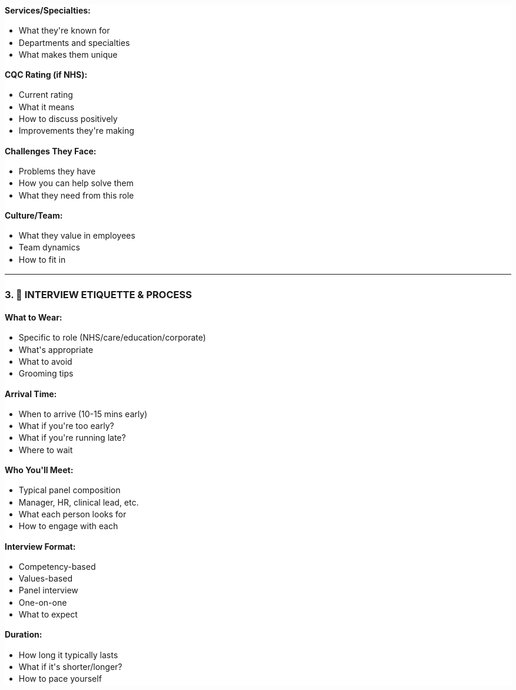 **Services/Specialties:**
- What they're known for
- Departments and specialties
- What makes them unique

**CQC Rating (if NHS):**
- Current rating
- What it means
- How to discuss positively
- Improvements they're making

**Challenges They Face:**
- Problems they have
- How you can help solve them
- What they need from this role

**Culture/Team:**
- What they value in employees
- Team dynamics
- How to fit in

---

### **3. 👔 INTERVIEW ETIQUETTE & PROCESS**

**What to Wear:**
- Specific to role (NHS/care/education/corporate)
- What's appropriate
- What to avoid
- Grooming tips

**Arrival Time:**
- When to arrive (10-15 mins early)
- What if you're too early?
- What if you're running late?
- Where to wait

**Who You'll Meet:**
- Typical panel composition
- Manager, HR, clinical lead, etc.
- What each person looks for
- How to engage with each

**Interview Format:**
- Competency-based
- Values-based
- Panel interview
- One-on-one
- What to expect

**Duration:**
- How long it typically lasts
- What if it's shorter/longer?
- How to pace yourself
